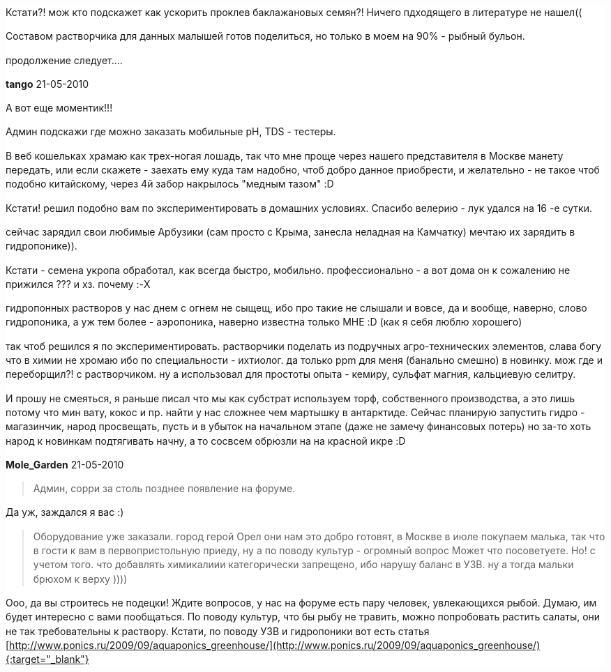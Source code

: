 Кстати?! мож кто подскажет как ускорить проклев баклажановых семян?! Ничего пдходящего в литературе не нашел((

Составом растворчика для данных малышей готов поделиться, но только в моем на 90% - рыбный бульон.

продолжение следует....


**tango** 21-05-2010

А вот еще моментик!!!

Админ подскажи где можно заказать мобильные pH, TDS - тестеры.

В веб кошельках храмаю как трех-ногая лошадь, так что мне проще через нашего представителя в Москве манету передать, или если скажете - заехать ему куда там надобно, чтоб добро данное приобрести, и желательно - не такое чтоб подобно китайскому, через 4й забор накрылось "медным тазом" :D

Кстати! решил подобно вам по экспериментировать в домашних условиях. Спасибо велерию - лук удался на 16 -е сутки.

сейчас зарядил свои любимые Арбузики (сам просто с Крыма, занесла неладная на Камчатку) мечтаю их зарядить в гидропонике)).

Кстати - семена укропа обработал, как всегда быстро, мобильно. профессионально - а вот дома он к сожалению не прижился ??? и хз. почему :-X

гидропонных растворов у нас днем с огнем не сыщещ, ибо про такие не слышали и вовсе, да и вообще, наверно, слово гидропоника, а уж тем более - аэропоника, наверно известна только МНЕ :D (как я себя люблю хорошего)

так чтоб решился я по экспериментировать. растворчики поделать из подручных агро-технических элементов, слава богу что в химии не хромаю ибо по специальности - ихтиолог. да только ppm для меня (банально смешно) в новинку. мож где и переборщил?! с растворчиком. ну а использовал для простоты опыта - кемиру, сульфат магния, кальциевую селитру.

И прошу не смеяться, я раньше писал что мы как субстрат используем торф, собственного производства, а это лишь потому что мин вату, кокос и пр. найти у нас сложнее чем мартышку в антарктиде. Сейчас планирую запустить гидро - магазинчик, народ просвещать, пусть и в убыток на начальном этапе (даже не замечу финансовых потерь) но за-то хоть народ к новинкам подтягивать начну, а то сосвсем обрюзли на на красной икре :D


**Mole_Garden** 21-05-2010

> Админ, сорри за столь позднее появление на форуме. 

Да уж, заждался я вас :)

> Оборудование уже заказали. город герой Орел они нам это добро готовят, в Москве в июле покупаем малька, так что в гости к вам в первопристольную приеду, ну а по поводу культур - огромный вопрос Может что посоветуете. Но! с учетом того. что добавлять химикалиии категорически запрещено, ибо нарушу баланс в УЗВ. ну а тогда мальки брюхом к верху ))))

Ооо, да вы строитесь не подецки! Ждите вопросов, у нас на форуме есть пару человек, увлекающихся рыбой. Думаю, им будет интересно с вами пообщаться. По поводу культур, что бы рыбу не травить, можно попробовать растить салаты, они не так требовательны к раствору. Кстати, по поводу УЗВ и гидропоники вот есть статья [http://www.ponics.ru/2009/09/aquaponics_greenhouse/](http://www.ponics.ru/2009/09/aquaponics_greenhouse/){:target="_blank"} 
